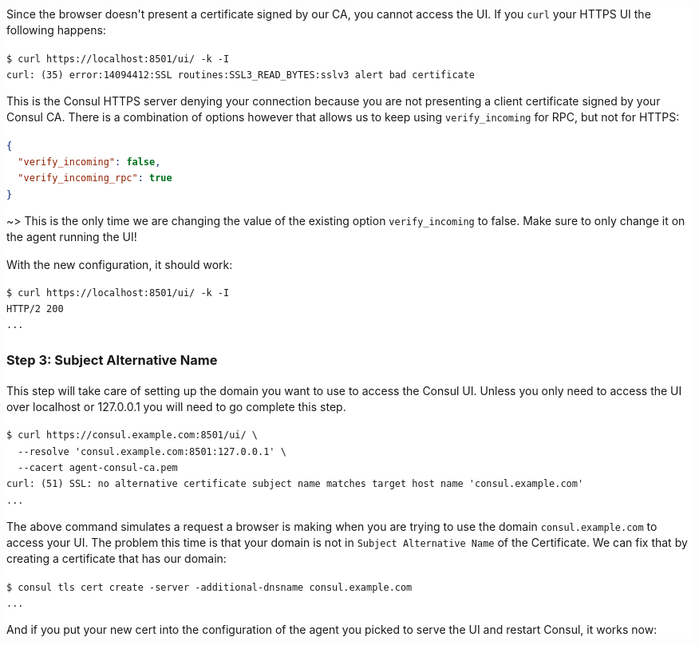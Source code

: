 Since the browser doesn't present a certificate signed by our CA, you cannot
access the UI. If you `curl` your HTTPS UI the following happens:

```shell
$ curl https://localhost:8501/ui/ -k -I
curl: (35) error:14094412:SSL routines:SSL3_READ_BYTES:sslv3 alert bad certificate
```

This is the Consul HTTPS server denying your connection because you are not
presenting a client certificate signed by your Consul CA. There is a combination
of options however that allows us to keep using `verify_incoming` for RPC, but
not for HTTPS:

```json
{
  "verify_incoming": false,
  "verify_incoming_rpc": true
}
```

~> This is the only time we are changing the value of the existing option
`verify_incoming` to false. Make sure to only change it on the agent running the
UI!

With the new configuration, it should work:

```shell
$ curl https://localhost:8501/ui/ -k -I
HTTP/2 200
...
```

### Step 3: Subject Alternative Name

This step will take care of setting up the domain you want to use to access the
Consul UI. Unless you only need to access the UI over localhost or 127.0.0.1 you
will need to go complete this step.

```shell
$ curl https://consul.example.com:8501/ui/ \
  --resolve 'consul.example.com:8501:127.0.0.1' \
  --cacert agent-consul-ca.pem
curl: (51) SSL: no alternative certificate subject name matches target host name 'consul.example.com'
...
```

The above command simulates a request a browser is making when you are trying to
use the domain `consul.example.com` to access your UI. The problem this time is
that your domain is not in `Subject Alternative Name` of the Certificate. We can
fix that by creating a certificate that has our domain:

```shell
$ consul tls cert create -server -additional-dnsname consul.example.com
...
```

And if you put your new cert into the configuration of the agent you picked to
serve the UI and restart Consul, it works now:
